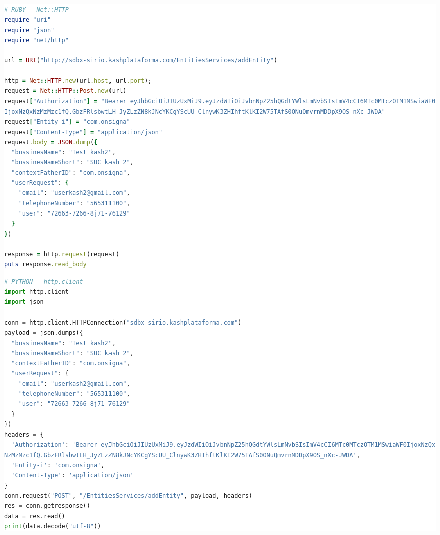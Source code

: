 ```ruby
# RUBY - Net::HTTP
require "uri"
require "json"
require "net/http"

url = URI("http://sdbx-sirio.kashplataforma.com/EntitiesServices/addEntity")

http = Net::HTTP.new(url.host, url.port);
request = Net::HTTP::Post.new(url)
request["Authorization"] = "Bearer eyJhbGciOiJIUzUxMiJ9.eyJzdWIiOiJvbnNpZ25hQGdtYWlsLmNvbSIsImV4cCI6MTc0MTczOTM1MSwiaWF0IjoxNzQxNzMzMzc1fQ.GbzFRlsbwtLH_JyZLzZN8kJNcYKCgYScUU_ClnywK3ZHIhftKlKI2W75TAfS0ONuQmvrnMDDpX9OS_nXc-JWDA"
request["Entity-i"] = "com.onsigna"
request["Content-Type"] = "application/json"
request.body = JSON.dump({
  "bussinesName": "Test kash2",
  "bussinesNameShort": "SUC kash 2",
  "contextFatherID": "com.onsigna",
  "userRequest": {
    "email": "userkash2@gmail.com",
    "telephoneNumber": "565311100",
    "user": "72663-7266-8j71-76129"
  }
})

response = http.request(request)
puts response.read_body

```

```python
# PYTHON - http.client
import http.client
import json

conn = http.client.HTTPConnection("sdbx-sirio.kashplataforma.com")
payload = json.dumps({
  "bussinesName": "Test kash2",
  "bussinesNameShort": "SUC kash 2",
  "contextFatherID": "com.onsigna",
  "userRequest": {
    "email": "userkash2@gmail.com",
    "telephoneNumber": "565311100",
    "user": "72663-7266-8j71-76129"
  }
})
headers = {
  'Authorization': 'Bearer eyJhbGciOiJIUzUxMiJ9.eyJzdWIiOiJvbnNpZ25hQGdtYWlsLmNvbSIsImV4cCI6MTc0MTczOTM1MSwiaWF0IjoxNzQxNzMzMzc1fQ.GbzFRlsbwtLH_JyZLzZN8kJNcYKCgYScUU_ClnywK3ZHIhftKlKI2W75TAfS0ONuQmvrnMDDpX9OS_nXc-JWDA',
  'Entity-i': 'com.onsigna',
  'Content-Type': 'application/json'
}
conn.request("POST", "/EntitiesServices/addEntity", payload, headers)
res = conn.getresponse()
data = res.read()
print(data.decode("utf-8"))

```
